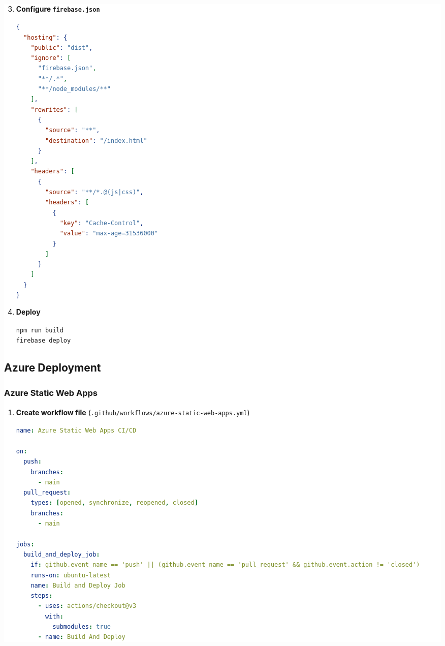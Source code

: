 3. **Configure `firebase.json`**
   ```json
   {
     "hosting": {
       "public": "dist",
       "ignore": [
         "firebase.json",
         "**/.*",
         "**/node_modules/**"
       ],
       "rewrites": [
         {
           "source": "**",
           "destination": "/index.html"
         }
       ],
       "headers": [
         {
           "source": "**/*.@(js|css)",
           "headers": [
             {
               "key": "Cache-Control",
               "value": "max-age=31536000"
             }
           ]
         }
       ]
     }
   }
   ```

4. **Deploy**
   ```bash
   npm run build
   firebase deploy
   ```

## Azure Deployment

### Azure Static Web Apps

1. **Create workflow file** (`.github/workflows/azure-static-web-apps.yml`)
   ```yaml
   name: Azure Static Web Apps CI/CD
   
   on:
     push:
       branches:
         - main
     pull_request:
       types: [opened, synchronize, reopened, closed]
       branches:
         - main
   
   jobs:
     build_and_deploy_job:
       if: github.event_name == 'push' || (github.event_name == 'pull_request' && github.event.action != 'closed')
       runs-on: ubuntu-latest
       name: Build and Deploy Job
       steps:
         - uses: actions/checkout@v3
           with:
             submodules: true
         - name: Build And Deploy
   ```